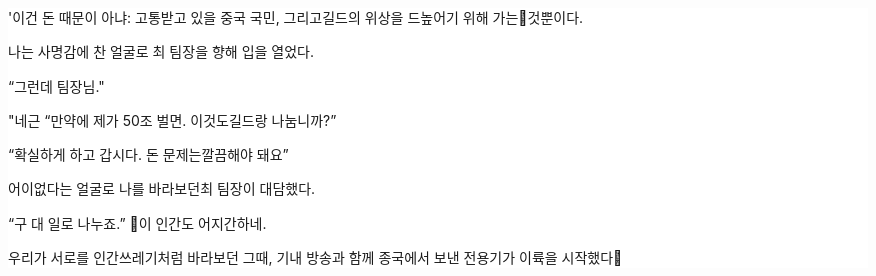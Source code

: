 '이건 돈 때문이 아냐:
고통받고 있을 중국 국민, 그리고길드의 위상을 드높어기 위해 가는것뿐이다.

나는 사명감에 찬 얼굴로 최 팀장을 향해 입을 열었다.

“그런데 팀장님."

"네근
“만약에 제가 50조 벌면. 이것도길드랑 나눔니까?”

“확실하게 하고 갑시다. 돈 문제는깔끔해야 돼요”

어이없다는 얼굴로 나를 바라보던최 팀장이 대담했다.

“구 대 일로 나누죠.”
이 인간도 어지간하네.

우리가 서로를 인간쓰레기처럼 바라보던 그때, 기내 방송과 함께 종국에서 보낸 전용기가 이륙을 시작했다